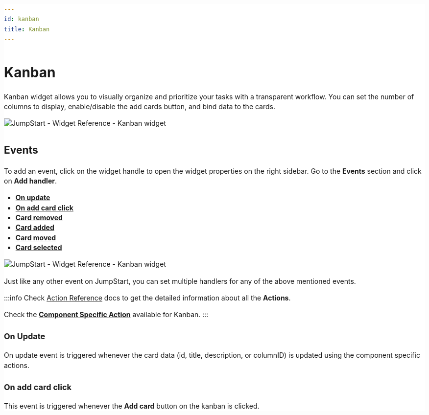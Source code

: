 ```yaml
---
id: kanban
title: Kanban
---
```


# Kanban

Kanban widget allows you to visually organize and prioritize your tasks with a transparent workflow. You can set the number of columns to display, enable/disable the add cards button, and bind data to the cards.

<div style={{textAlign: 'center'}}>

<img className="screenshot-full" src="/img/widgets/kanban/kanban2/kanban2.png" alt="JumpStart - Widget Reference - Kanban widget" />

</div>

## Events

To add an event, click on the widget handle to open the widget properties on the right sidebar. Go to the **Events** section and click on **Add handler**.

- **[On update](#on-update)**
- **[On add card click](#on-add-card-click)**
- **[Card removed](#card-removed)**
- **[Card added](#card-added)**
- **[Card moved](#card-moved)**
- **[Card selected](#card-selected)**

<div style={{textAlign: 'center'}}>

<img className="screenshot-full" src="/img/widgets/kanban/kanban2/events.png" alt="JumpStart - Widget Reference - Kanban widget" width="700" />

</div>

Just like any other event on JumpStart, you can set multiple handlers for any of the above mentioned events.

:::info
Check [Action Reference](/docs/category/actions-reference) docs to get the detailed information about all the **Actions**.

Check the **[Component Specific Action](#component-specific-actions-csa)** available for Kanban.
:::

### On Update
On update event is triggered whenever the card data (id, title, description, or columnID) is updated using the component specific actions.

### On add card click
This event is triggered whenever the **Add card** button on the kanban is clicked.
